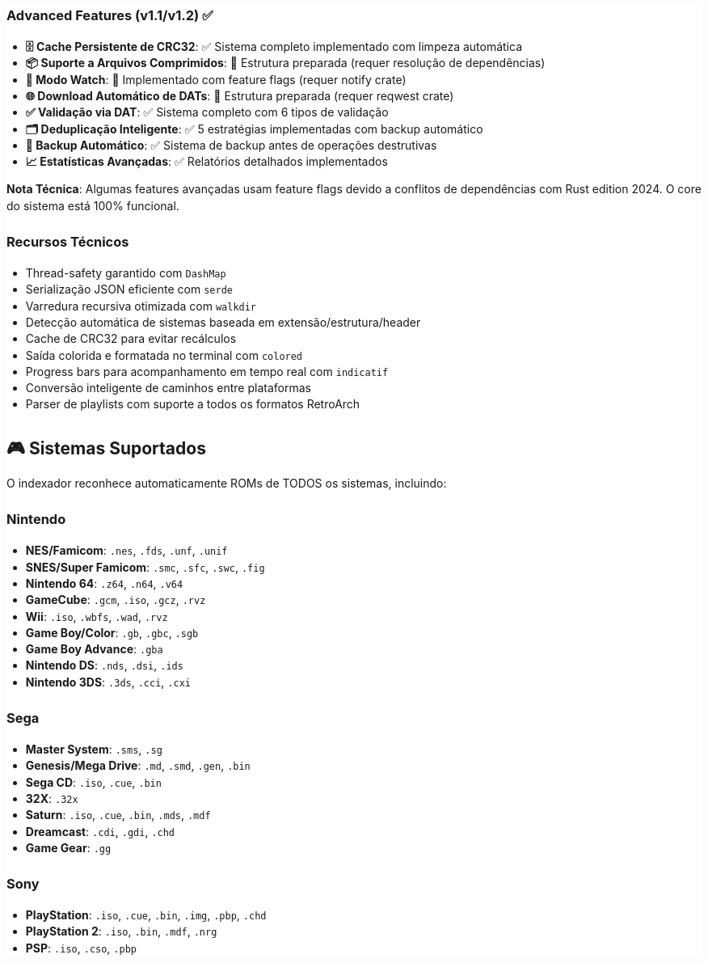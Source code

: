 ### Advanced Features (v1.1/v1.2) ✅

- **🗄️ Cache Persistente de CRC32**: ✅ Sistema completo implementado com limpeza automática
- **📦 Suporte a Arquivos Comprimidos**: 🔄 Estrutura preparada (requer resolução de dependências)
- **👀 Modo Watch**: 🔄 Implementado com feature flags (requer notify crate)
- **🌐 Download Automático de DATs**: 🔄 Estrutura preparada (requer reqwest crate)
- **✅ Validação via DAT**: ✅ Sistema completo com 6 tipos de validação
- **🗂️ Deduplicação Inteligente**: ✅ 5 estratégias implementadas com backup automático
- **🔐 Backup Automático**: ✅ Sistema de backup antes de operações destrutivas
- **📈 Estatísticas Avançadas**: ✅ Relatórios detalhados implementados

**Nota Técnica**: Algumas features avançadas usam feature flags devido a conflitos de dependências com Rust edition 2024. O core do sistema está 100% funcional.

### Recursos Técnicos

- Thread-safety garantido com `DashMap`
- Serialização JSON eficiente com `serde`
- Varredura recursiva otimizada com `walkdir`
- Detecção automática de sistemas baseada em extensão/estrutura/header
- Cache de CRC32 para evitar recálculos
- Saída colorida e formatada no terminal com `colored`
- Progress bars para acompanhamento em tempo real com `indicatif`
- Conversão inteligente de caminhos entre plataformas
- Parser de playlists com suporte a todos os formatos RetroArch

## 🎮 Sistemas Suportados

O indexador reconhece automaticamente ROMs de TODOS os sistemas, incluindo:

### Nintendo
- **NES/Famicom**: `.nes`, `.fds`, `.unf`, `.unif`
- **SNES/Super Famicom**: `.smc`, `.sfc`, `.swc`, `.fig`
- **Nintendo 64**: `.z64`, `.n64`, `.v64`
- **GameCube**: `.gcm`, `.iso`, `.gcz`, `.rvz`
- **Wii**: `.iso`, `.wbfs`, `.wad`, `.rvz`
- **Game Boy/Color**: `.gb`, `.gbc`, `.sgb`
- **Game Boy Advance**: `.gba`
- **Nintendo DS**: `.nds`, `.dsi`, `.ids`
- **Nintendo 3DS**: `.3ds`, `.cci`, `.cxi`

### Sega
- **Master System**: `.sms`, `.sg`
- **Genesis/Mega Drive**: `.md`, `.smd`, `.gen`, `.bin`
- **Sega CD**: `.iso`, `.cue`, `.bin`
- **32X**: `.32x`
- **Saturn**: `.iso`, `.cue`, `.bin`, `.mds`, `.mdf`
- **Dreamcast**: `.cdi`, `.gdi`, `.chd`
- **Game Gear**: `.gg`

### Sony
- **PlayStation**: `.iso`, `.cue`, `.bin`, `.img`, `.pbp`, `.chd`
- **PlayStation 2**: `.iso`, `.bin`, `.mdf`, `.nrg`
- **PSP**: `.iso`, `.cso`, `.pbp`
